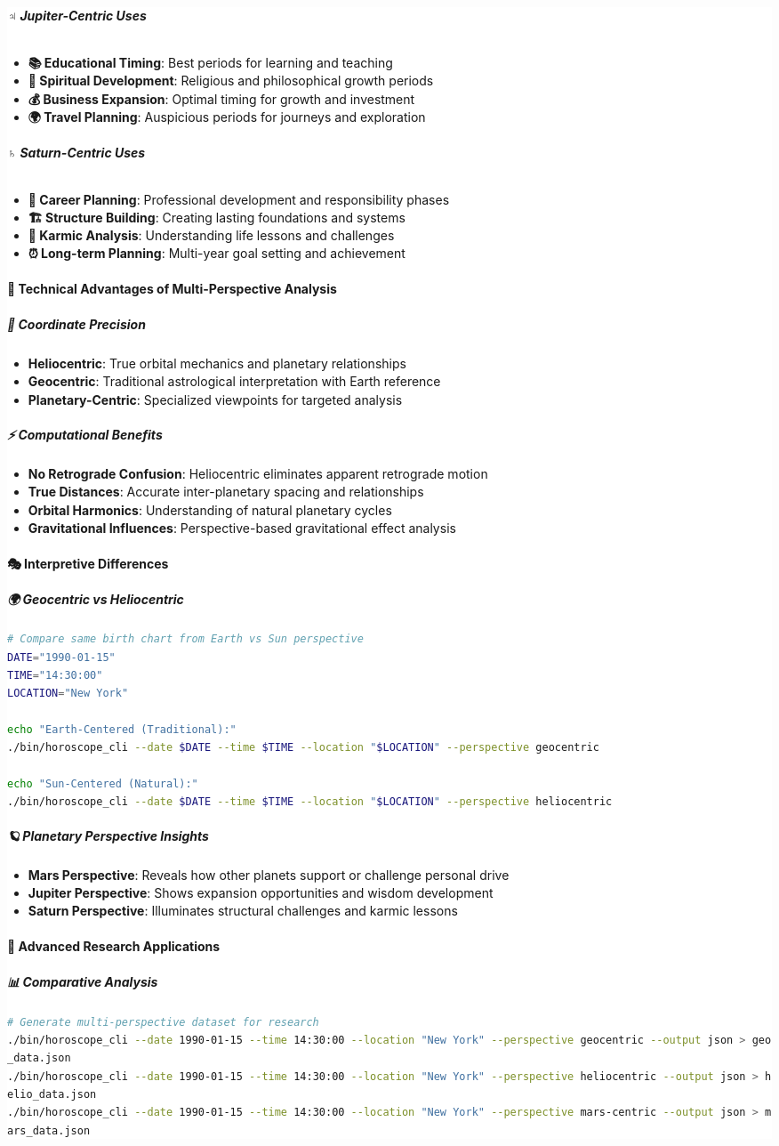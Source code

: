 ###### ♃ **Jupiter-Centric Uses**
- **📚 Educational Timing**: Best periods for learning and teaching
- **🙏 Spiritual Development**: Religious and philosophical growth periods
- **💰 Business Expansion**: Optimal timing for growth and investment
- **🌍 Travel Planning**: Auspicious periods for journeys and exploration

###### ♄ **Saturn-Centric Uses**
- **💼 Career Planning**: Professional development and responsibility phases
- **🏗️ Structure Building**: Creating lasting foundations and systems
- **📜 Karmic Analysis**: Understanding life lessons and challenges
- **⏰ Long-term Planning**: Multi-year goal setting and achievement

#### 🔬 **Technical Advantages of Multi-Perspective Analysis**

##### 📐 **Coordinate Precision**
- **Heliocentric**: True orbital mechanics and planetary relationships
- **Geocentric**: Traditional astrological interpretation with Earth reference
- **Planetary-Centric**: Specialized viewpoints for targeted analysis

##### ⚡ **Computational Benefits**
- **No Retrograde Confusion**: Heliocentric eliminates apparent retrograde motion
- **True Distances**: Accurate inter-planetary spacing and relationships
- **Orbital Harmonics**: Understanding of natural planetary cycles
- **Gravitational Influences**: Perspective-based gravitational effect analysis

#### 🎭 **Interpretive Differences**

##### 🌍 **Geocentric vs Heliocentric**
```bash
# Compare same birth chart from Earth vs Sun perspective
DATE="1990-01-15"
TIME="14:30:00"
LOCATION="New York"

echo "Earth-Centered (Traditional):"
./bin/horoscope_cli --date $DATE --time $TIME --location "$LOCATION" --perspective geocentric

echo "Sun-Centered (Natural):"
./bin/horoscope_cli --date $DATE --time $TIME --location "$LOCATION" --perspective heliocentric
```

##### 🪐 **Planetary Perspective Insights**
- **Mars Perspective**: Reveals how other planets support or challenge personal drive
- **Jupiter Perspective**: Shows expansion opportunities and wisdom development
- **Saturn Perspective**: Illuminates structural challenges and karmic lessons

#### 🌟 **Advanced Research Applications**

##### 📊 **Comparative Analysis**
```bash
# Generate multi-perspective dataset for research
./bin/horoscope_cli --date 1990-01-15 --time 14:30:00 --location "New York" --perspective geocentric --output json > geo_data.json
./bin/horoscope_cli --date 1990-01-15 --time 14:30:00 --location "New York" --perspective heliocentric --output json > helio_data.json
./bin/horoscope_cli --date 1990-01-15 --time 14:30:00 --location "New York" --perspective mars-centric --output json > mars_data.json
```
